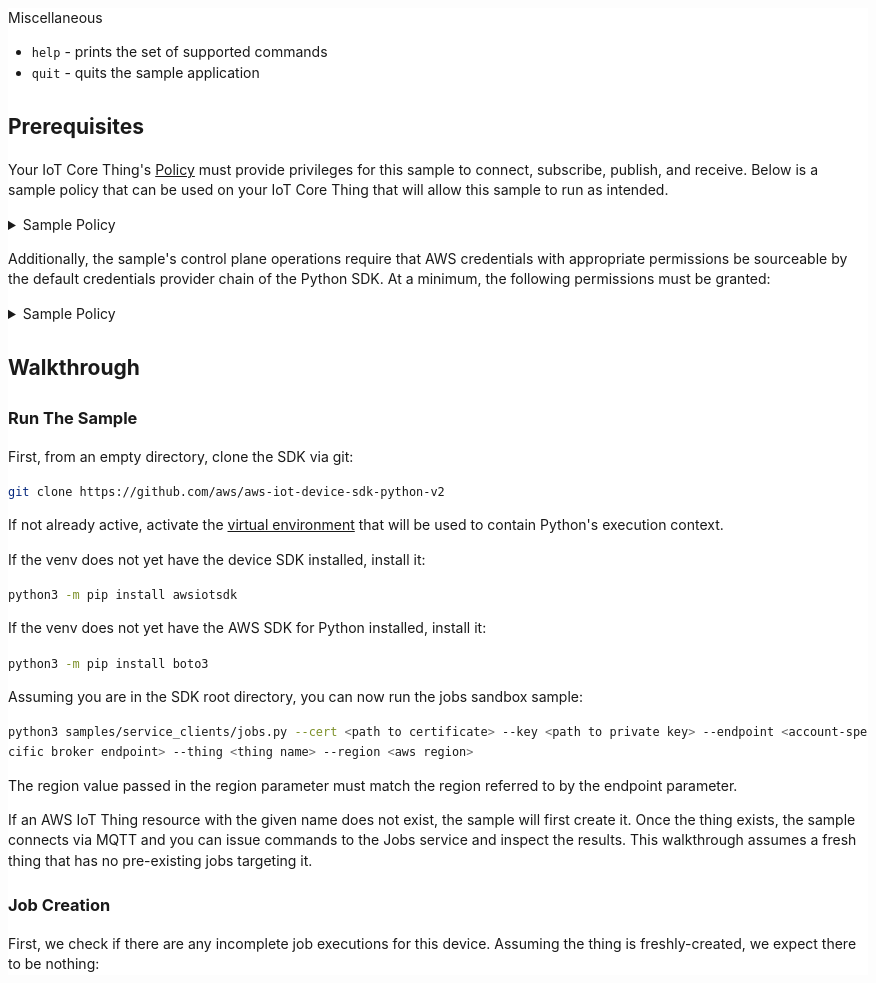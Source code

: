 Miscellaneous
* `help` - prints the set of supported commands
* `quit` - quits the sample application

## Prerequisites

Your IoT Core Thing's [Policy](https://docs.aws.amazon.com/iot/latest/developerguide/iot-policies.html) must provide privileges for this sample to connect, subscribe, publish, and receive. Below is a sample policy that can be used on your IoT Core Thing that will allow this sample to run as intended.

<details><summary>Sample Policy</summary></details>

Additionally, the sample's control plane operations require that AWS credentials with appropriate permissions be sourceable by the default credentials provider chain
of the Python SDK.  At a minimum, the following permissions must be granted:
<details><summary>Sample Policy</summary></details>

## Walkthrough

### Run The Sample
First, from an empty directory, clone the SDK via git:
``` sh
git clone https://github.com/aws/aws-iot-device-sdk-python-v2
```
If not already active, activate the [virtual environment](https://docs.python.org/3/library/venv.html) that will be used to contain Python's execution context.

If the venv does not yet have the device SDK installed, install it:

``` sh
python3 -m pip install awsiotsdk
```

If the venv does not yet have the AWS SDK for Python installed, install it:

``` sh
python3 -m pip install boto3
```

Assuming you are in the SDK root directory, you can now run the jobs sandbox sample:

``` sh
python3 samples/service_clients/jobs.py --cert <path to certificate> --key <path to private key> --endpoint <account-specific broker endpoint> --thing <thing name> --region <aws region>
```

The region value passed in the region parameter must match the region referred to by the endpoint parameter.

If an AWS IoT Thing resource with the given name does not exist, the sample will first create it.  Once the thing
exists, the sample connects via MQTT and you can issue commands to the Jobs service and inspect the results.  This walkthrough assumes a fresh thing
that has no pre-existing jobs targeting it.

### Job Creation
First, we check if there are any incomplete job executions for this device.  Assuming the thing is freshly-created, we expect there to be nothing:

